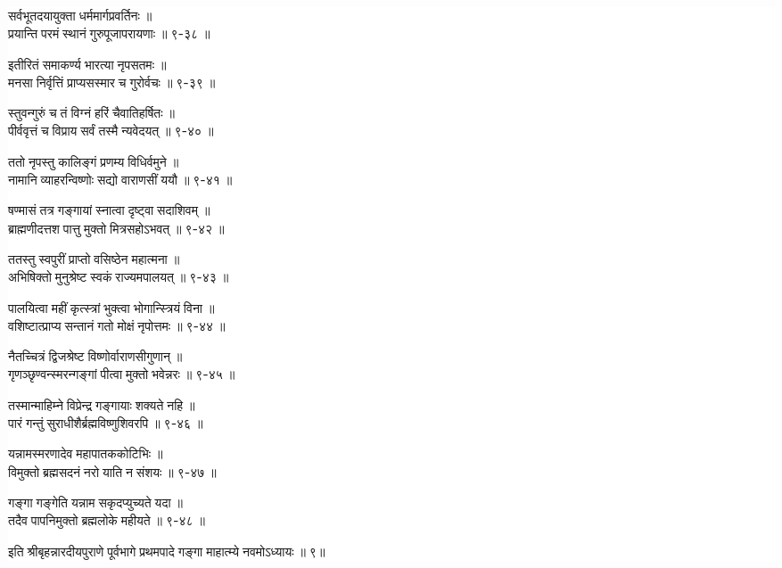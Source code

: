 सर्वभूतदयायुक्ता धर्ममार्गप्रवर्तिनः ॥  
प्रयान्ति परमं स्थानं गुरुपूजापरायणाः ॥ ९-३८ ॥  
  
इतीरितं समाकर्ण्य भारत्या नृपसतमः ॥  
मनसा निर्वृत्तिं प्राप्यसस्मार च गुरोर्वचः ॥ ९-३९ ॥  
  
स्तुवन्गुरुं च तं विग्नं हरिं चैवातिहर्षितः ॥  
पीर्ववृत्तं च विप्राय सर्वं तस्मै न्यवेदयत् ॥ ९-४० ॥  
  
ततो नृपस्तु कालिङ्गं प्रणम्य विधिर्वमुने ॥  
नामानि व्याहरन्विष्णोः सद्यो वाराणसीं ययौ ॥ ९-४१ ॥  
  
षण्मासं तत्र गङ्गायां स्नात्वा दृष्ट्वा सदाशिवम् ॥  
ब्राह्मणीदत्तश पात्तु मुक्तो मित्रसहोऽभवत् ॥ ९-४२ ॥  
  
ततस्तु स्वपुरीं प्राप्तो वसिष्ठेन महात्मना ॥  
अभिषिक्तो मुनुश्रेष्ट स्वकं राज्यमपालयत् ॥ ९-४३ ॥  
  
पालयित्वा महीं कृत्स्त्रां भुक्त्वा भोगान्स्त्रियं विना ॥  
वशिष्टात्प्राप्य सन्तानं गतो मोक्षं नृपोत्तमः ॥ ९-४४ ॥  
  
नैतच्चित्रं द्विजश्रेष्ट विष्णोर्वाराणसीगुणान् ॥  
गृणञ्छृण्वन्स्मरन्गङ्गां पीत्वा मुक्तो भवेन्नरः ॥ ९-४५ ॥  
  
तस्मान्माहिम्ने विप्रेन्द्र गङ्गायाः शक्यते नहि ॥  
पारं गन्तुं सुराधीशैर्ब्रह्मविष्णुशिवरपि ॥ ९-४६ ॥  
  
यन्नामस्मरणादेव महापातककोटिभिः ॥  
विमुक्तो ब्रह्मसदनं नरो याति न संशयः ॥ ९-४७ ॥  
  
गङ्गा गङ्गेति यन्नाम सकृदप्युच्यते यदा ॥  
तदैव पापनिमुक्तो ब्रह्मलोके महीयते ॥ ९-४८ ॥  
  
इति श्रीबृहन्नारदीयपुराणे पूर्वभागे प्रथमपादे गङ्गा माहात्म्ये नवमोऽध्यायः ॥ ९॥